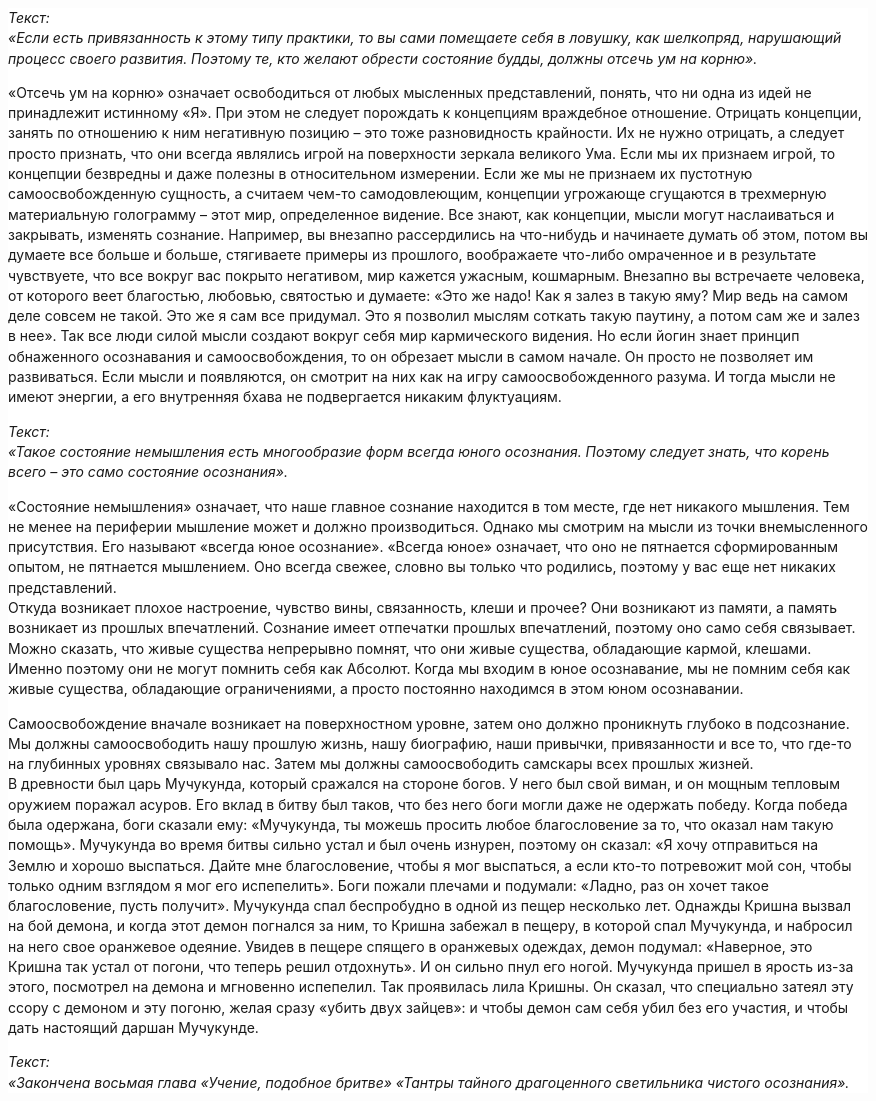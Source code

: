  _Текст:_   
 _«Если есть привязанность к этому типу практики, то вы сами помещаете себя в ловушку, как шелкопряд, нарушающий процесс своего развития. Поэтому те, кто желают обрести состояние будды, должны отсечь ум на корню»._   
  
 «Отсечь ум на корню» означает освободиться от любых мысленных представлений, понять, что ни одна из идей не принадлежит истинному «Я». При этом не следует порождать к концепциям враждебное отношение. Отрицать концепции, занять по отношению к ним негативную позицию – это тоже разновидность крайности. Их не нужно отрицать, а следует просто признать, что они всегда являлись игрой на поверхности зеркала великого Ума. Если мы их признаем игрой, то концепции безвредны и даже полезны в относительном измерении. Если же мы не признаем их пустотную самоосвобожденную сущность, а считаем чем-то самодовлеющим, концепции угрожающе сгущаются в трехмерную материальную голограмму – этот мир, определенное видение. Все знают, как концепции, мысли могут наслаиваться и закрывать, изменять сознание. Например, вы внезапно рассердились на что-нибудь и начинаете думать об этом, потом вы думаете все больше и больше, стягиваете примеры из прошлого, воображаете что-либо омраченное и в результате чувствуете, что все вокруг вас покрыто негативом, мир кажется ужасным, кошмарным. Внезапно вы встречаете человека, от которого веет благостью, любовью, святостью и думаете: «Это же надо! Как я залез в такую яму? Мир ведь на самом деле совсем не такой. Это же я сам все придумал. Это я позволил мыслям соткать такую паутину, а потом сам же и залез в нее». Так все люди силой мысли создают вокруг себя мир кармического видения. Но если йогин знает принцип обнаженного осознавания и самоосвобождения, то он обрезает мысли в самом начале. Он просто не позволяет им развиваться. Если мысли и появляются, он смотрит на них как на игру самоосвобожденного разума. И тогда мысли не имеют энергии, а его внутренняя бхава не подвергается никаким флуктуациям.   
  
_Текст:_   
 _«Такое состояние немышления есть многообразие форм всегда юного осознания. Поэтому следует знать, что корень всего – это само состояние осознания»._   
  
 «Состояние немышления» означает, что наше главное сознание находится в том месте, где нет никакого мышления. Тем не менее на периферии мышление может и должно производиться. Однако мы смотрим на мысли из точки внемысленного присутствия. Его называют «всегда юное осознание». «Всегда юное» означает, что оно не пятнается сформированным опытом, не пятнается мышлением. Оно всегда свежее, словно вы только что родились, поэтому у вас еще нет никаких представлений.   
 Откуда возникает плохое настроение, чувство вины, связанность, клеши и прочее? Они возникают из памяти, а память возникает из прошлых впечатлений. Сознание имеет отпечатки прошлых впечатлений, поэтому оно само себя связывает. Можно сказать, что живые существа непрерывно помнят, что они живые существа, обладающие кармой, клешами. Именно поэтому они не могут помнить себя как Абсолют. Когда мы входим в юное осознавание, мы не помним себя как живые существа, обладающие ограничениями, а просто постоянно находимся в этом юном осознавании.   
  
 Самоосвобождение вначале возникает на поверхностном уровне, затем оно должно проникнуть глубоко в подсознание. Мы должны самоосвободить нашу прошлую жизнь, нашу биографию, наши привычки, привязанности и все то, что где-то на глубинных уровнях связывало нас. Затем мы должны самоосвободить самскары всех прошлых жизней.   
 В древности был царь Мучукунда, который сражался на стороне богов. У него был свой виман, и он мощным тепловым оружием поражал асуров. Его вклад в битву был таков, что без него боги могли даже не одержать победу. Когда победа была одержана, боги сказали ему: «Мучукунда, ты можешь просить любое благословение за то, что оказал нам такую помощь». Мучукунда во время битвы сильно устал и был очень изнурен, поэтому он сказал: «Я хочу отправиться на Землю и хорошо выспаться. Дайте мне благословение, чтобы я мог выспаться, а если кто-то потревожит мой сон, чтобы только одним взглядом я мог его испепелить». Боги пожали плечами и подумали: «Ладно, раз он хочет такое благословение, пусть получит». Мучукунда спал беспробудно в одной из пещер несколько лет. Однажды Кришна вызвал на бой демона, и когда этот демон погнался за ним, то Кришна забежал в пещеру, в которой спал Мучукунда, и набросил на него свое оранжевое одеяние. Увидев в пещере спящего в оранжевых одеждах, демон подумал: «Наверное, это Кришна так устал от погони, что теперь решил отдохнуть». И он сильно пнул его ногой. Мучукунда пришел в ярость из-за этого, посмотрел на демона и мгновенно испепелил. Так проявилась лила Кришны. Он сказал, что специально затеял эту ссору с демоном и эту погоню, желая сразу «убить двух зайцев»: и чтобы демон сам себя убил без его участия, и чтобы дать настоящий даршан Мучукунде.   
  
_Текст:_   
 _«Закончена восьмая глава «Учение, подобное бритве» «Тантры тайного драгоценного светильника чистого осознания»._   
  
  
